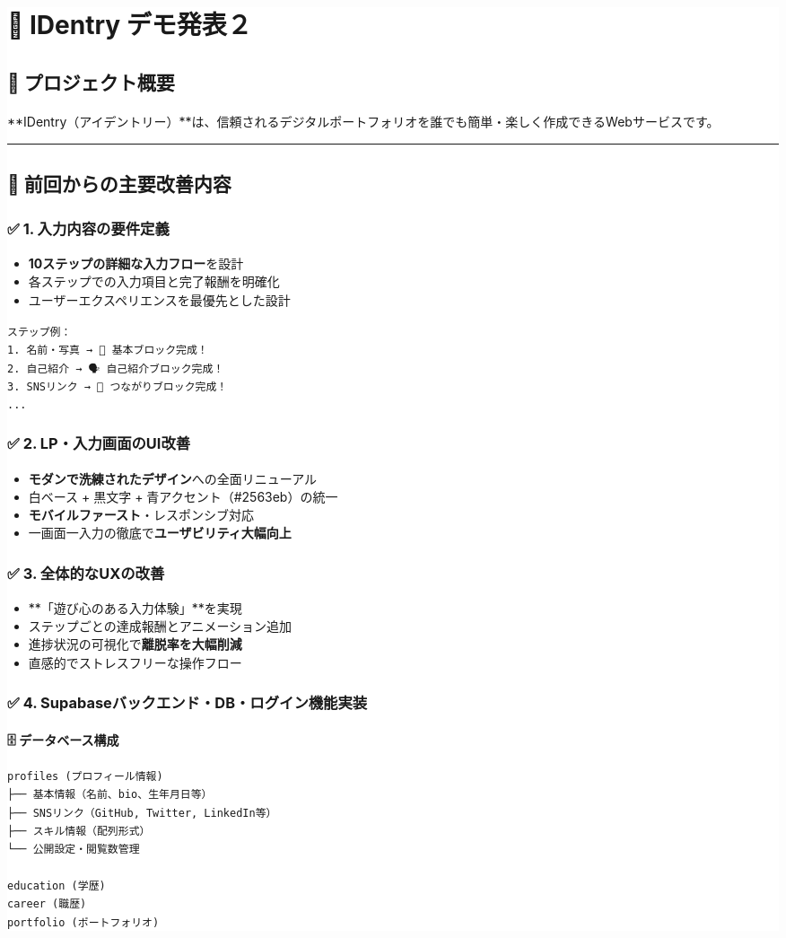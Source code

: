 # 📢 IDentry デモ発表２

## 🚀 プロジェクト概要
**IDentry（アイデントリー）**は、信頼されるデジタルポートフォリオを誰でも簡単・楽しく作成できるWebサービスです。

---

## 🔄 前回からの主要改善内容

### ✅ 1. 入力内容の要件定義
- **10ステップの詳細な入力フロー**を設計
- 各ステップでの入力項目と完了報酬を明確化
- ユーザーエクスペリエンスを最優先とした設計

```
ステップ例：
1. 名前・写真 → 🧱 基本ブロック完成！
2. 自己紹介 → 🗣 自己紹介ブロック完成！
3. SNSリンク → 🔗 つながりブロック完成！
...
```

### ✅ 2. LP・入力画面のUI改善
- **モダンで洗練されたデザイン**への全面リニューアル
- 白ベース + 黒文字 + 青アクセント（#2563eb）の統一
- **モバイルファースト**・レスポンシブ対応
- 一画面一入力の徹底で**ユーザビリティ大幅向上**

### ✅ 3. 全体的なUXの改善
- **「遊び心のある入力体験」**を実現
- ステップごとの達成報酬とアニメーション追加
- 進捗状況の可視化で**離脱率を大幅削減**
- 直感的でストレスフリーな操作フロー

### ✅ 4. Supabaseバックエンド・DB・ログイン機能実装

#### 🗄️ データベース構成
```sql
profiles (プロフィール情報)
├── 基本情報（名前、bio、生年月日等）
├── SNSリンク（GitHub, Twitter, LinkedIn等）
├── スキル情報（配列形式）
└── 公開設定・閲覧数管理

education (学歴)
career (職歴)  
portfolio (ポートフォリオ)
```
